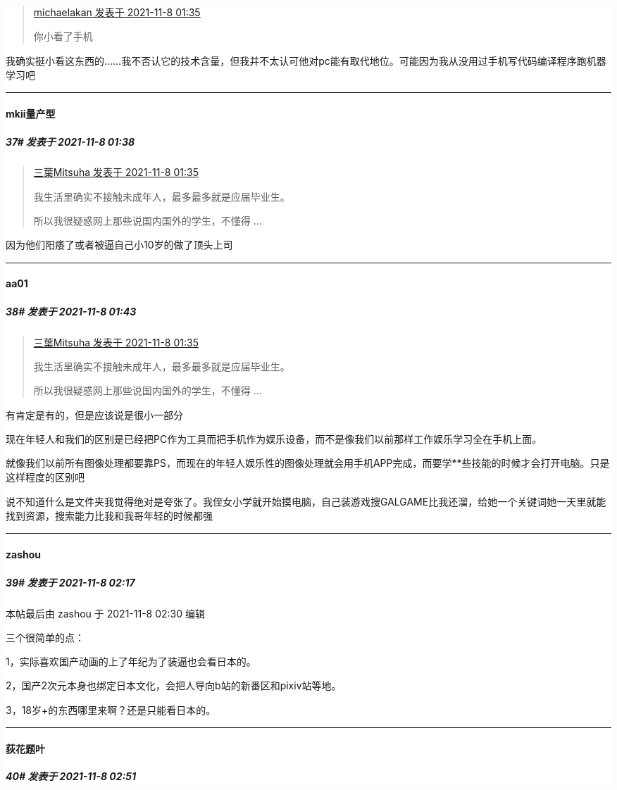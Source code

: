 <blockquote><a href="httphttps://bbs.saraba1st.com/2b/forum.php?mod=redirect&amp;goto=findpost&amp;pid=53456931&amp;ptid=2036308" target="_blank">michaelakan 发表于 2021-11-8 01:35</a>

你小看了手机</blockquote>
我确实挺小看这东西的……我不否认它的技术含量，但我并不太认可他对pc能有取代地位。可能因为我从没用过手机写代码编译程序跑机器学习吧

*****

####  mkii量产型  
##### 37#       发表于 2021-11-8 01:38

<blockquote><a href="httphttps://bbs.saraba1st.com/2b/forum.php?mod=redirect&amp;goto=findpost&amp;pid=53456938&amp;ptid=2036308" target="_blank">三葉Mitsuha 发表于 2021-11-8 01:35</a>

我生活里确实不接触未成年人，最多最多就是应届毕业生。

所以我很疑惑网上那些说国内国外的学生，不懂得 ...</blockquote>
因为他们阳痿了或者被逼自己小10岁的做了顶头上司

*****

####  aa01  
##### 38#       发表于 2021-11-8 01:43

<blockquote><a href="httphttps://bbs.saraba1st.com/2b/forum.php?mod=redirect&amp;goto=findpost&amp;pid=53456938&amp;ptid=2036308" target="_blank">三葉Mitsuha 发表于 2021-11-8 01:35</a>

我生活里确实不接触未成年人，最多最多就是应届毕业生。

所以我很疑惑网上那些说国内国外的学生，不懂得 ...</blockquote>
有肯定是有的，但是应该说是很小一部分

现在年轻人和我们的区别是已经把PC作为工具而把手机作为娱乐设备，而不是像我们以前那样工作娱乐学习全在手机上面。

就像我们以前所有图像处理都要靠PS，而现在的年轻人娱乐性的图像处理就会用手机APP完成，而要学**些技能的时候才会打开电脑。只是这样程度的区别吧

说不知道什么是文件夹我觉得绝对是夸张了。我侄女小学就开始摸电脑，自己装游戏搜GALGAME比我还溜，给她一个关键词她一天里就能找到资源，搜索能力比我和我哥年轻的时候都强

*****

####  zashou  
##### 39#       发表于 2021-11-8 02:17

 本帖最后由 zashou 于 2021-11-8 02:30 编辑 

三个很简单的点：

1，实际喜欢国产动画的上了年纪为了装逼也会看日本的。

2，国产2次元本身也绑定日本文化，会把人导向b站的新番区和pixiv站等地。

3，18岁+的东西哪里来啊？还是只能看日本的。

*****

####  荻花题叶  
##### 40#       发表于 2021-11-8 02:51
